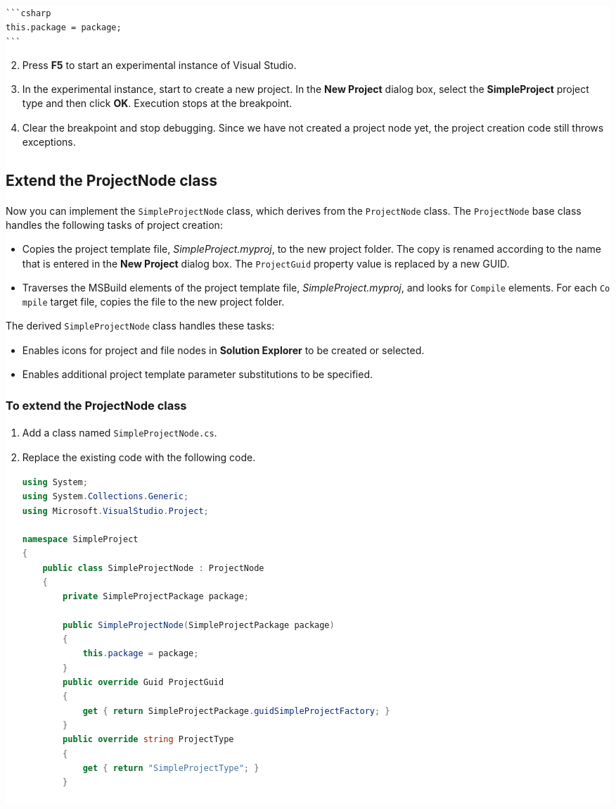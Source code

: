     ```csharp  
    this.package = package;  
    ```  
  
2.  Press **F5** to start an experimental instance of Visual Studio.  
  
3.  In the experimental instance, start to create a new project. In the **New Project** dialog box, select the **SimpleProject** project type and then click **OK**. Execution stops at the breakpoint.  
  
4.  Clear the breakpoint and stop debugging. Since we have not created a project node yet, the project creation code still throws exceptions.  
  
## Extend the ProjectNode class  
 Now you can implement the `SimpleProjectNode` class, which derives from the `ProjectNode` class. The `ProjectNode` base class handles the following tasks of project creation:  
  
-   Copies the project template file, *SimpleProject.myproj*, to the new project folder. The copy is renamed according to the name that is entered in the **New Project** dialog box. The `ProjectGuid` property value is replaced by a new GUID.  
  
-   Traverses the MSBuild elements of the project template file, *SimpleProject.myproj*, and looks for `Compile` elements. For each `Compile` target file, copies the file to the new project folder.  
  
 The derived `SimpleProjectNode` class handles these tasks:  
  
-   Enables icons for project and file nodes in **Solution Explorer** to be created or selected.  
  
-   Enables additional project template parameter substitutions to be specified.  
  
### To extend the ProjectNode class  
  
1.  Add a class named `SimpleProjectNode.cs`.  
  
2.  Replace the existing code with the following code.  
  
    ```csharp  
    using System;  
    using System.Collections.Generic;  
    using Microsoft.VisualStudio.Project;  
  
    namespace SimpleProject  
    {  
        public class SimpleProjectNode : ProjectNode  
        {  
            private SimpleProjectPackage package;  
  
            public SimpleProjectNode(SimpleProjectPackage package)  
            {  
                this.package = package;  
            }  
            public override Guid ProjectGuid  
            {  
                get { return SimpleProjectPackage.guidSimpleProjectFactory; }  
            }  
            public override string ProjectType  
            {  
                get { return "SimpleProjectType"; }  
            }  
  